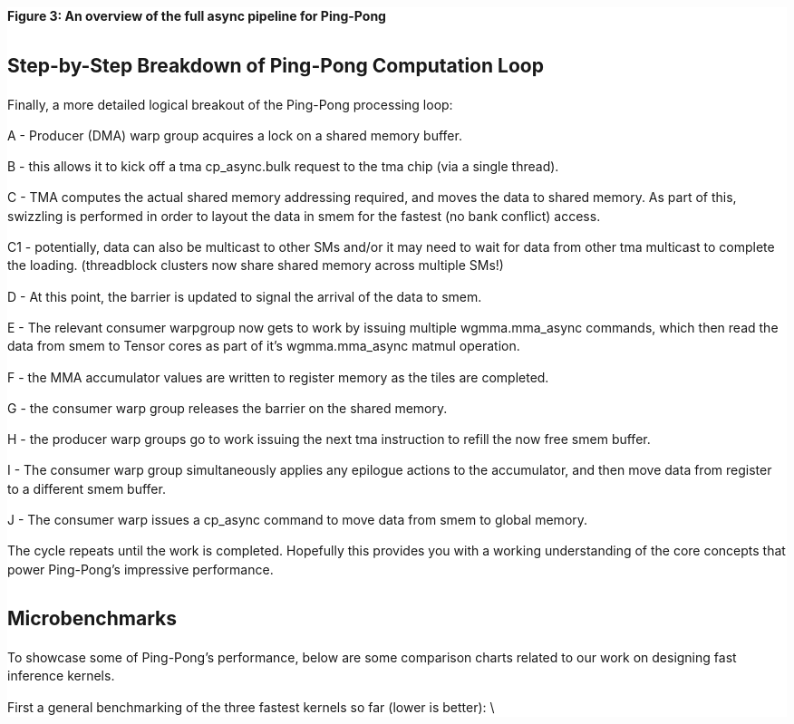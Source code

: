 
**Figure 3: An overview of the full async pipeline for Ping-Pong**

## Step-by-Step Breakdown of Ping-Pong Computation Loop

Finally, a more detailed logical breakout of the Ping-Pong processing loop:

A - Producer (DMA) warp group acquires a lock on a shared memory buffer.

B - this allows it to kick off a tma cp_async.bulk request to the tma chip (via a single thread).

C - TMA computes the actual shared memory addressing required, and moves the data to shared memory. As part of this, swizzling is performed in order to layout the data in smem for the fastest (no bank conflict) access.

C1 - potentially, data can also be multicast to other SMs and/or it may need to wait for data from other tma multicast to complete the loading. (threadblock clusters now share shared memory across multiple SMs!)

D - At this point, the barrier is updated to signal the arrival of the data to smem.

E - The relevant consumer warpgroup now gets to work by issuing multiple wgmma.mma_async commands, which then read the data from smem to Tensor cores as part of it’s wgmma.mma_async matmul operation.

F - the MMA accumulator values are written to register memory as the tiles are completed.

G - the consumer warp group releases the barrier on the shared memory.

H - the producer warp groups go to work issuing the next tma instruction to refill the now free smem buffer.

I - The consumer warp group simultaneously applies any epilogue actions to the accumulator, and then move data from register to a different smem buffer.

J - The consumer warp issues a cp_async command to move data from smem to global memory.

The cycle repeats until the work is completed. Hopefully this provides you with a working understanding of the core concepts that power Ping-Pong’s impressive performance. 

## Microbenchmarks

To showcase some of Ping-Pong’s performance, below are some comparison charts related to our work on designing fast inference kernels.

First a general benchmarking of the three fastest kernels so far (lower is better): \
